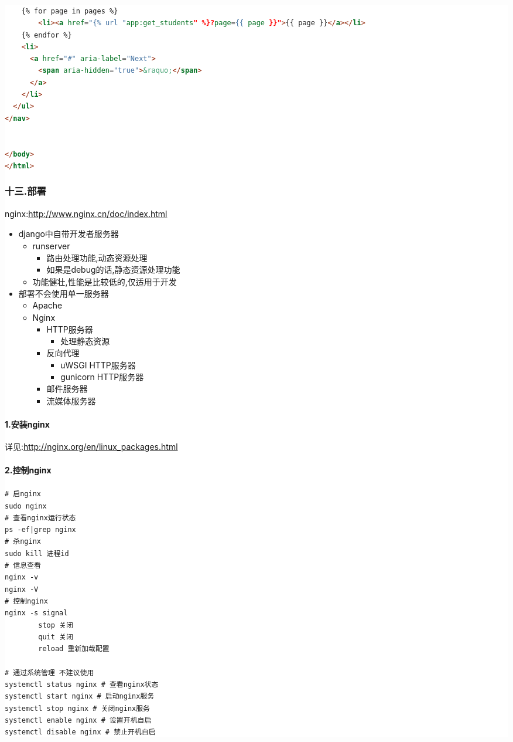 ```html
    {% for page in pages %}
        <li><a href="{% url "app:get_students" %}?page={{ page }}">{{ page }}</a></li>
    {% endfor %}
    <li>
      <a href="#" aria-label="Next">
        <span aria-hidden="true">&raquo;</span>
      </a>
    </li>
  </ul>
</nav>


</body>
</html>
```

### 十三.部署

nginx:http://www.nginx.cn/doc/index.html

- django中自带开发者服务器
  - runserver
    - 路由处理功能,动态资源处理
    - 如果是debug的话,静态资源处理功能
  - 功能健壮,性能是比较低的,仅适用于开发
- 部署不会使用单一服务器
  - Apache
  - Nginx
    - HTTP服务器
      - 处理静态资源
    - 反向代理
      - uWSGI HTTP服务器
      - gunicorn HTTP服务器
    - 邮件服务器
    - 流媒体服务器

#### 1.安装nginx

 详见:http://nginx.org/en/linux_packages.html

#### 2.控制nginx

```
# 启nginx
sudo nginx
# 查看nginx运行状态
ps -ef|grep nginx
# 杀nginx
sudo kill 进程id
# 信息查看
nginx -v
nginx -V
# 控制nginx
nginx -s signal
		stop 关闭
		quit 关闭
		reload 重新加载配置
		
# 通过系统管理 不建议使用
systemctl status nginx # 查看nginx状态
systemctl start nginx # 启动nginx服务
systemctl stop nginx # 关闭nginx服务
systemctl enable nginx # 设置开机自启
systemctl disable nginx # 禁止开机自启
```